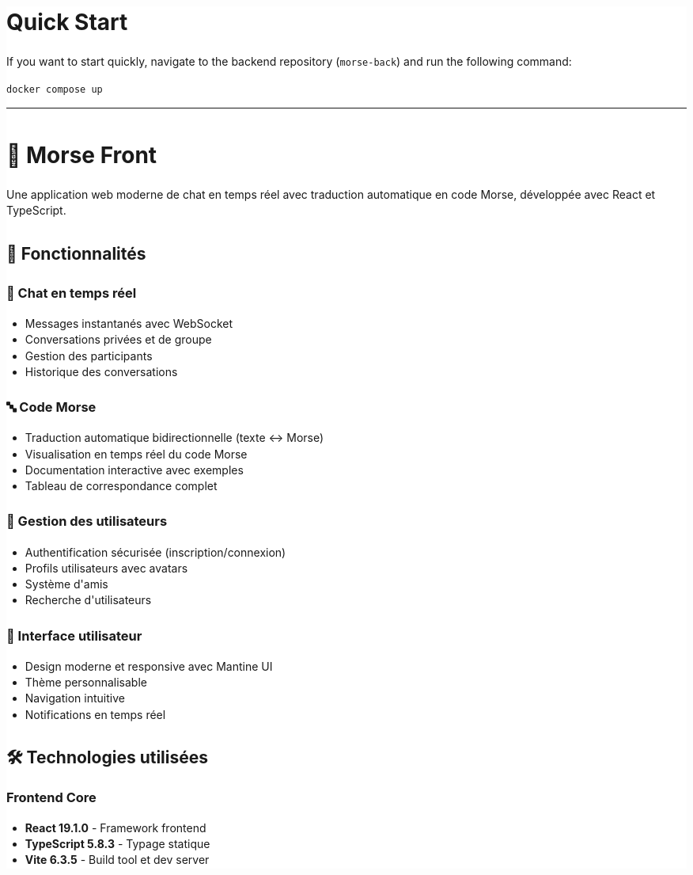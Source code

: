 # Quick Start

If you want to start quickly, navigate to the backend repository (`morse-back`) and run the following command:

```bash
docker compose up
```

---

# 📡 Morse Front

Une application web moderne de chat en temps réel avec traduction automatique en code Morse, développée avec React et TypeScript.

## 🚀 Fonctionnalités

### 💬 Chat en temps réel
- Messages instantanés avec WebSocket
- Conversations privées et de groupe
- Gestion des participants
- Historique des conversations

### 🔤 Code Morse
- Traduction automatique bidirectionnelle (texte ↔ Morse)
- Visualisation en temps réel du code Morse
- Documentation interactive avec exemples
- Tableau de correspondance complet

### 👤 Gestion des utilisateurs
- Authentification sécurisée (inscription/connexion)
- Profils utilisateurs avec avatars
- Système d'amis
- Recherche d'utilisateurs

### 🎨 Interface utilisateur
- Design moderne et responsive avec Mantine UI
- Thème personnalisable
- Navigation intuitive
- Notifications en temps réel

## 🛠️ Technologies utilisées

### Frontend Core
- **React 19.1.0** - Framework frontend
- **TypeScript 5.8.3** - Typage statique
- **Vite 6.3.5** - Build tool et dev server
